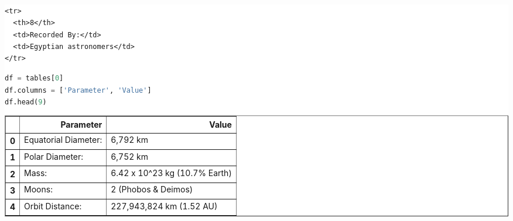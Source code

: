     <tr>
      <th>8</th>
      <td>Recorded By:</td>
      <td>Egyptian astronomers</td>
    </tr>
  </tbody>
</table>
</div>




```python
df = tables[0]
df.columns = ['Parameter', 'Value']
df.head(9)
```




<div>
<style scoped>
    .dataframe tbody tr th:only-of-type {
        vertical-align: middle;
    }

    .dataframe tbody tr th {
        vertical-align: top;
    }

    .dataframe thead th {
        text-align: right;
    }
</style>
<table border="1" class="dataframe">
  <thead>
    <tr style="text-align: right;">
      <th></th>
      <th>Parameter</th>
      <th>Value</th>
    </tr>
  </thead>
  <tbody>
    <tr>
      <th>0</th>
      <td>Equatorial Diameter:</td>
      <td>6,792 km</td>
    </tr>
    <tr>
      <th>1</th>
      <td>Polar Diameter:</td>
      <td>6,752 km</td>
    </tr>
    <tr>
      <th>2</th>
      <td>Mass:</td>
      <td>6.42 x 10^23 kg (10.7% Earth)</td>
    </tr>
    <tr>
      <th>3</th>
      <td>Moons:</td>
      <td>2 (Phobos &amp; Deimos)</td>
    </tr>
    <tr>
      <th>4</th>
      <td>Orbit Distance:</td>
      <td>227,943,824 km (1.52 AU)</td>